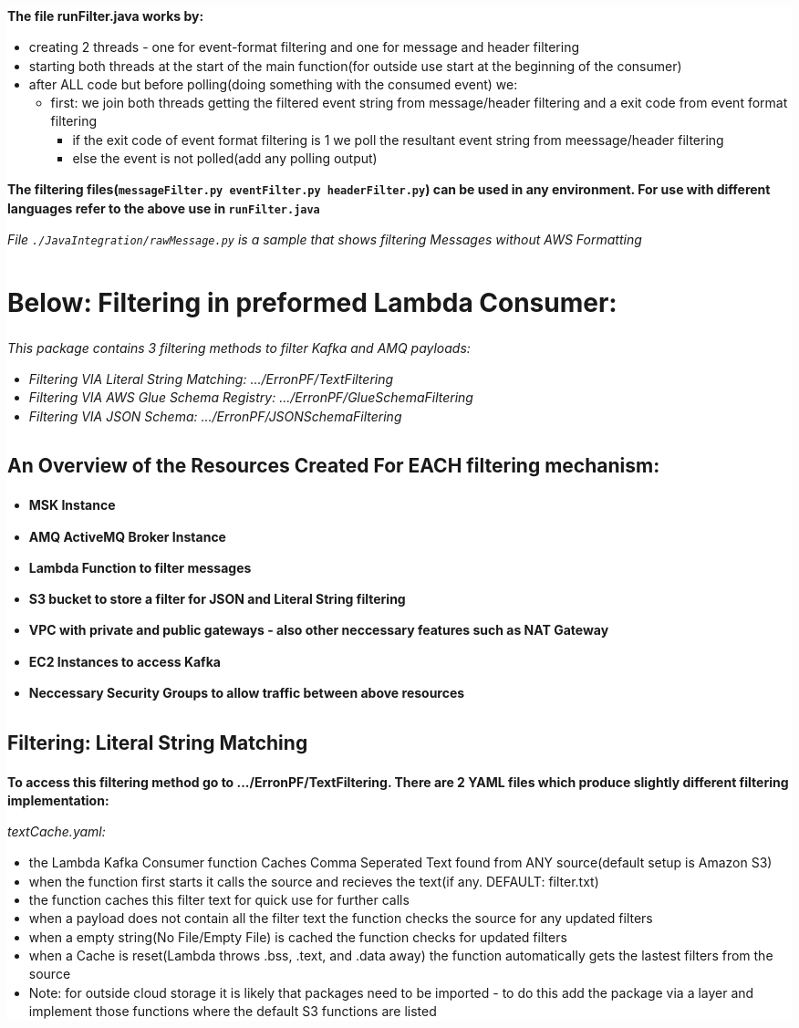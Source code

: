 **The file runFilter.java works by:**
- creating 2 threads - one for event-format filtering and one for message and header filtering
- starting both threads at the start of the main function(for outside use start at the beginning of the consumer)
- after ALL code but before polling(doing something with the consumed event) we:
    - first: we join both threads getting the filtered event string from message/header filtering and a exit code from event format filtering
        - if the exit code of event format filtering is 1 we poll the resultant event string from meessage/header filtering 
        - else the event is not polled(add any polling output)

**The filtering files(`messageFilter.py eventFilter.py headerFilter.py`) can be used in any environment. For use with different languages refer to the above use in `runFilter.java`**

*File `./JavaIntegration/rawMessage.py` is a sample that shows filtering Messages without AWS Formatting*

# Below: Filtering in preformed Lambda Consumer:

*This package contains 3 filtering methods to filter Kafka and AMQ payloads:*
- *Filtering VIA Literal String Matching: .../ErronPF/TextFiltering*
- *Filtering VIA AWS Glue Schema Registry: .../ErronPF/GlueSchemaFiltering*
- *Filtering VIA JSON Schema: .../ErronPF/JSONSchemaFiltering*



## An Overview of the Resources Created For EACH filtering mechanism:

- **MSK Instance**

- **AMQ ActiveMQ Broker Instance**

- **Lambda Function to filter messages**

- **S3 bucket to store a filter for JSON and Literal String filtering**

- **VPC with private and public gateways - also other neccessary features such as NAT Gateway**

- **EC2 Instances to access Kafka**

- **Neccessary Security Groups to allow traffic between above resources**


## Filtering: Literal String Matching

**To access this filtering method go to .../ErronPF/TextFiltering. There are 2 YAML files which produce slightly different filtering implementation:**

*textCache.yaml:*

- the Lambda Kafka Consumer function Caches Comma Seperated Text found from ANY source(default setup is Amazon S3) 
- when the function first starts it calls the source and recieves the text(if any. DEFAULT: filter.txt)
- the function caches this filter text for quick use for further calls
- when a payload does not contain all the filter text the function checks the source for any updated filters
- when a empty string(No File/Empty File) is cached the function checks for updated filters
- when a Cache is reset(Lambda throws .bss, .text, and .data away) the function automatically gets the lastest filters from the source
- Note: for outside cloud storage it is likely that packages need to be imported - to do this add the package via a layer and implement those functions where the default S3 functions are listed 
